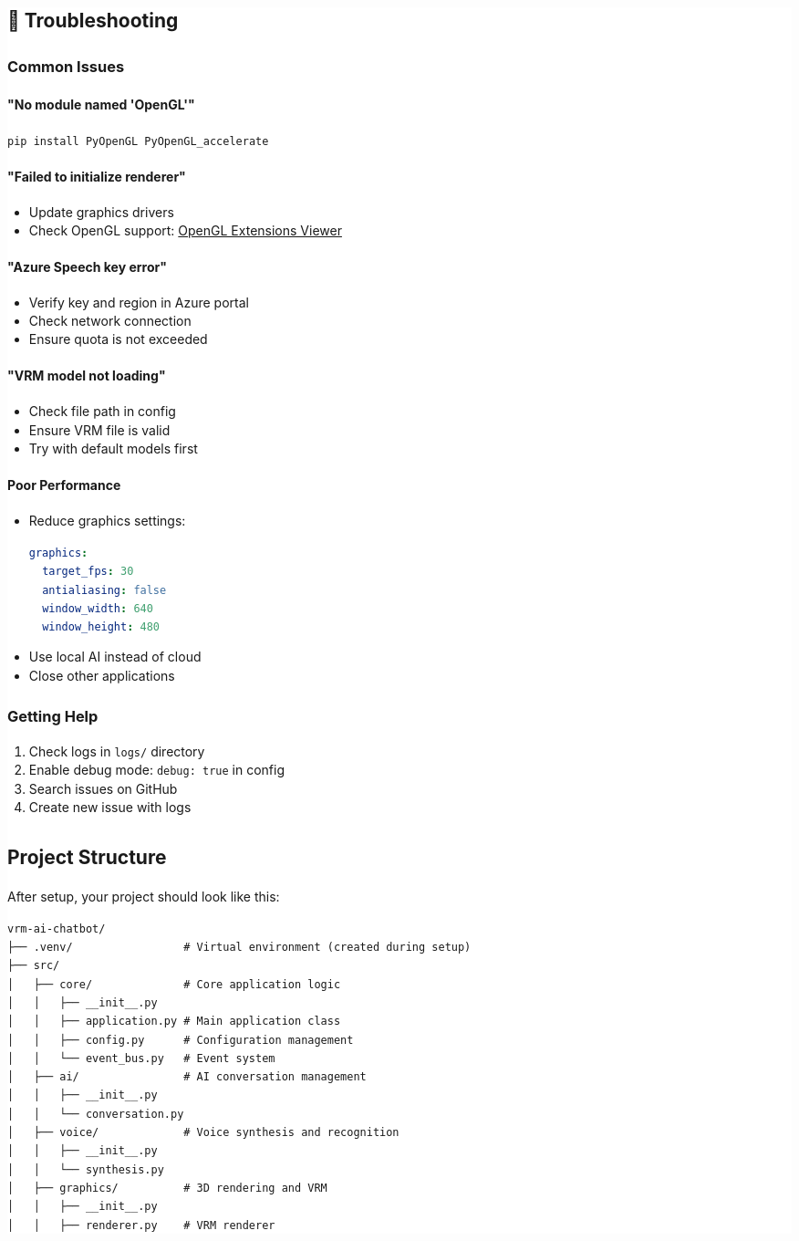 ## 🔧 Troubleshooting

### Common Issues

#### "No module named 'OpenGL'"
```bash
pip install PyOpenGL PyOpenGL_accelerate
```

#### "Failed to initialize renderer"
- Update graphics drivers
- Check OpenGL support: [OpenGL Extensions Viewer](https://www.realtech-vr.com/home/glview)

#### "Azure Speech key error"
- Verify key and region in Azure portal
- Check network connection
- Ensure quota is not exceeded

#### "VRM model not loading"
- Check file path in config
- Ensure VRM file is valid
- Try with default models first

#### Poor Performance
- Reduce graphics settings:
  ```yaml
  graphics:
    target_fps: 30
    antialiasing: false
    window_width: 640
    window_height: 480
  ```
- Use local AI instead of cloud
- Close other applications

### Getting Help

1. Check logs in `logs/` directory
2. Enable debug mode: `debug: true` in config
3. Search issues on GitHub
4. Create new issue with logs

## Project Structure

After setup, your project should look like this:

```
vrm-ai-chatbot/
├── .venv/                 # Virtual environment (created during setup)
├── src/
│   ├── core/              # Core application logic
│   │   ├── __init__.py
│   │   ├── application.py # Main application class
│   │   ├── config.py      # Configuration management
│   │   └── event_bus.py   # Event system
│   ├── ai/                # AI conversation management
│   │   ├── __init__.py
│   │   └── conversation.py
│   ├── voice/             # Voice synthesis and recognition
│   │   ├── __init__.py
│   │   └── synthesis.py
│   ├── graphics/          # 3D rendering and VRM
│   │   ├── __init__.py
│   │   ├── renderer.py    # VRM renderer
```